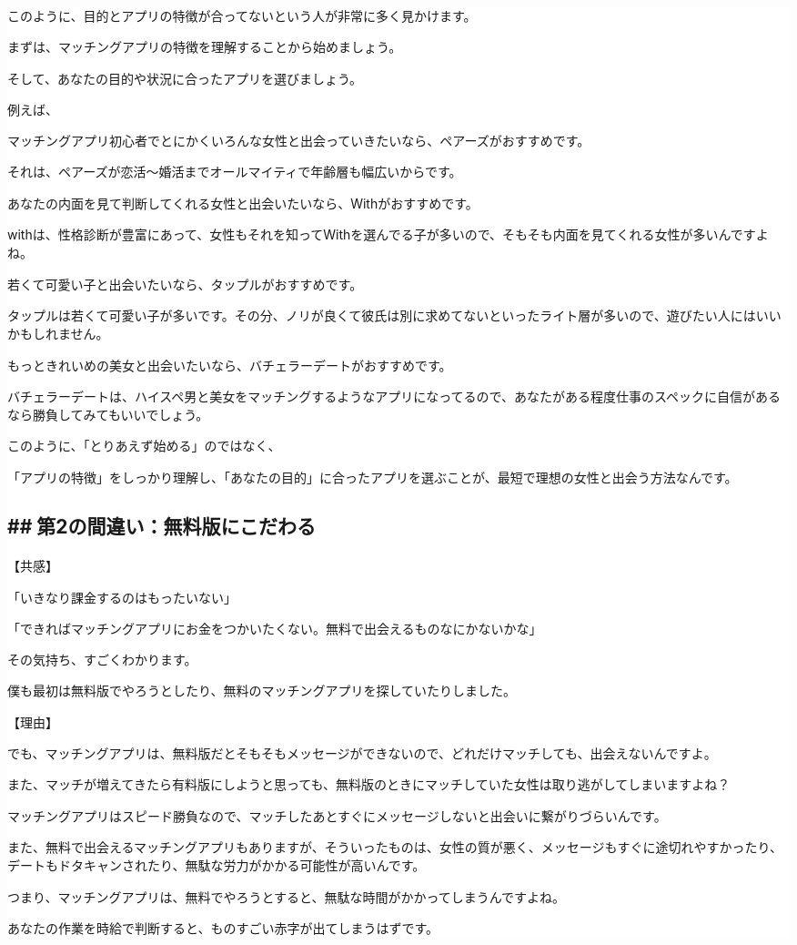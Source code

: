 このように、目的とアプリの特徴が合ってないという人が非常に多く見かけます。


まずは、マッチングアプリの特徴を理解することから始めましょう。

そして、あなたの目的や状況に合ったアプリを選びましょう。


例えば、

マッチングアプリ初心者でとにかくいろんな女性と出会っていきたいなら、ペアーズがおすすめです。

それは、ペアーズが恋活～婚活までオールマイティで年齢層も幅広いからです。


あなたの内面を見て判断してくれる女性と出会いたいなら、Withがおすすめです。

withは、性格診断が豊富にあって、女性もそれを知ってWithを選んでる子が多いので、そもそも内面を見てくれる女性が多いんですよね。


若くて可愛い子と出会いたいなら、タップルがおすすめです。

タップルは若くて可愛い子が多いです。その分、ノリが良くて彼氏は別に求めてないといったライト層が多いので、遊びたい人にはいいかもしれません。


もっときれいめの美女と出会いたいなら、バチェラーデートがおすすめです。

バチェラーデートは、ハイスペ男と美女をマッチングするようなアプリになってるので、あなたがある程度仕事のスペックに自信があるなら勝負してみてもいいでしょう。



このように、「とりあえず始める」のではなく、

「アプリの特徴」をしっかり理解し、「あなたの目的」に合ったアプリを選ぶことが、最短で理想の女性と出会う方法なんです。


## ## 第2の間違い：無料版にこだわる


【共感】

「いきなり課金するのはもったいない」

「できればマッチングアプリにお金をつかいたくない。無料で出会えるものなにかないかな」


その気持ち、すごくわかります。

僕も最初は無料版でやろうとしたり、無料のマッチングアプリを探していたりしました。


【理由】

でも、マッチングアプリは、無料版だとそもそもメッセージができないので、どれだけマッチしても、出会えないんですよ。

また、マッチが増えてきたら有料版にしようと思っても、無料版のときにマッチしていた女性は取り逃がしてしまいますよね？

マッチングアプリはスピード勝負なので、マッチしたあとすぐにメッセージしないと出会いに繋がりづらいんです。


また、無料で出会えるマッチングアプリもありますが、そういったものは、女性の質が悪く、メッセージもすぐに途切れやすかったり、デートもドタキャンされたり、無駄な労力がかかる可能性が高いんです。


つまり、マッチングアプリは、無料でやろうとすると、無駄な時間がかかってしまうんですよね。

あなたの作業を時給で判断すると、ものすごい赤字が出てしまうはずです。

